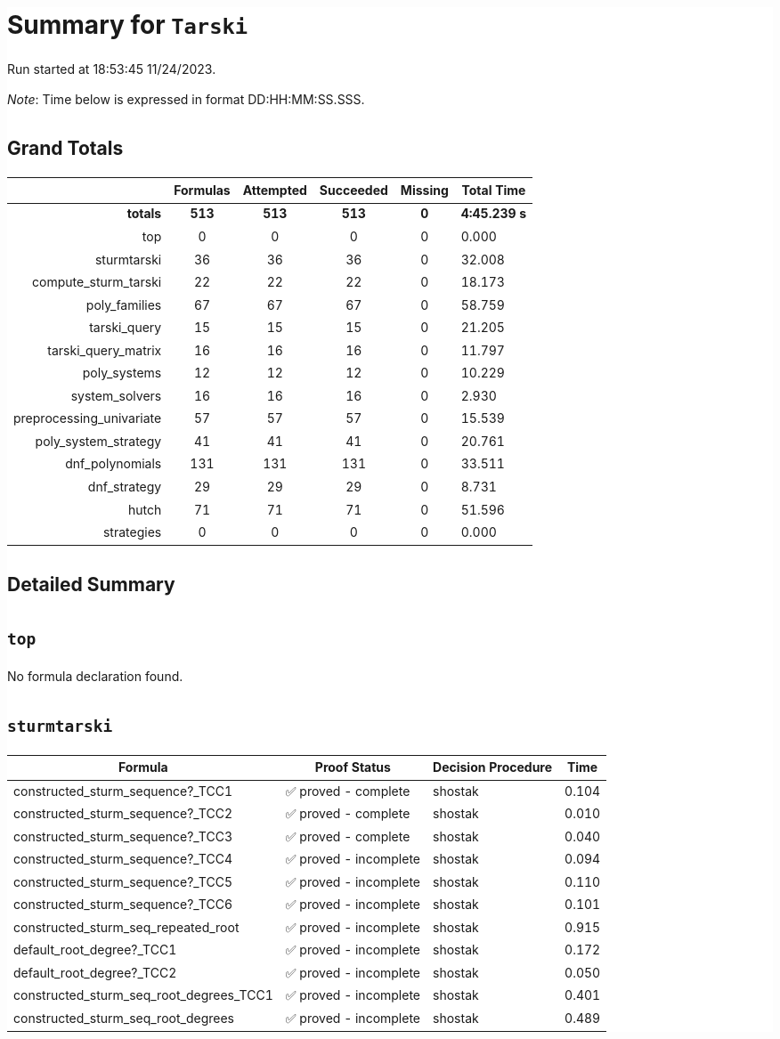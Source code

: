 # Summary for `Tarski`
Run started at 18:53:45 11/24/2023.

_Note_: Time below is expressed in format DD:HH:MM:SS.SSS.
## Grand Totals 
|            | Formulas | Attempted | Succeeded | Missing | Total Time |
| ---:       | :---:    | :---:     | :---:     | :---:   | ---        |
| **totals** | **513**   | **513**    | **513**    | **0**  | **4:45.239 s**   |
|top|0|0|0|0|0.000|
|sturmtarski|36|36|36|0|32.008|
|compute_sturm_tarski|22|22|22|0|18.173|
|poly_families|67|67|67|0|58.759|
|tarski_query|15|15|15|0|21.205|
|tarski_query_matrix|16|16|16|0|11.797|
|poly_systems|12|12|12|0|10.229|
|system_solvers|16|16|16|0|2.930|
|preprocessing_univariate|57|57|57|0|15.539|
|poly_system_strategy|41|41|41|0|20.761|
|dnf_polynomials|131|131|131|0|33.511|
|dnf_strategy|29|29|29|0|8.731|
|hutch|71|71|71|0|51.596|
|strategies|0|0|0|0|0.000|
## Detailed Summary 
## `top`
No formula declaration found.
## `sturmtarski`

| Formula | Proof Status | Decision Procedure | Time |
| ---     | ---          | ---                | ---  |
|constructed_sturm_sequence?_TCC1|✅ proved - complete|shostak|0.104|
|constructed_sturm_sequence?_TCC2|✅ proved - complete|shostak|0.010|
|constructed_sturm_sequence?_TCC3|✅ proved - complete|shostak|0.040|
|constructed_sturm_sequence?_TCC4|✅ proved - incomplete|shostak|0.094|
|constructed_sturm_sequence?_TCC5|✅ proved - incomplete|shostak|0.110|
|constructed_sturm_sequence?_TCC6|✅ proved - incomplete|shostak|0.101|
|constructed_sturm_seq_repeated_root|✅ proved - incomplete|shostak|0.915|
|default_root_degree?_TCC1|✅ proved - incomplete|shostak|0.172|
|default_root_degree?_TCC2|✅ proved - incomplete|shostak|0.050|
|constructed_sturm_seq_root_degrees_TCC1|✅ proved - incomplete|shostak|0.401|
|constructed_sturm_seq_root_degrees|✅ proved - incomplete|shostak|0.489|